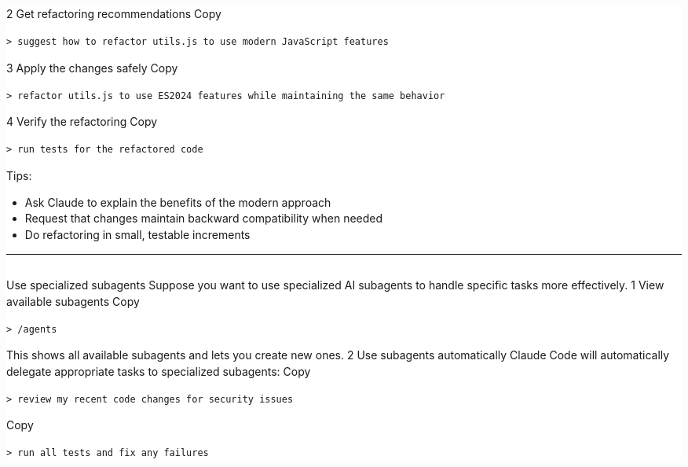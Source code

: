 2
Get refactoring recommendations
Copy
```
> suggest how to refactor utils.js to use modern JavaScript features 

```

3
Apply the changes safely
Copy
```
> refactor utils.js to use ES2024 features while maintaining the same behavior 

```

4
Verify the refactoring
Copy
```
> run tests for the refactored code 

```

Tips:
  * Ask Claude to explain the benefits of the modern approach
  * Request that changes maintain backward compatibility when needed
  * Do refactoring in small, testable increments


* * *
## 
[​](https://docs.claude.com/en/docs/claude-code/common-workflows#use-specialized-subagents)
Use specialized subagents
Suppose you want to use specialized AI subagents to handle specific tasks more effectively.
1
View available subagents
Copy
```
> /agents

```

This shows all available subagents and lets you create new ones.
2
Use subagents automatically
Claude Code will automatically delegate appropriate tasks to specialized subagents:
Copy
```
> review my recent code changes for security issues

```

Copy
```
> run all tests and fix any failures

```
